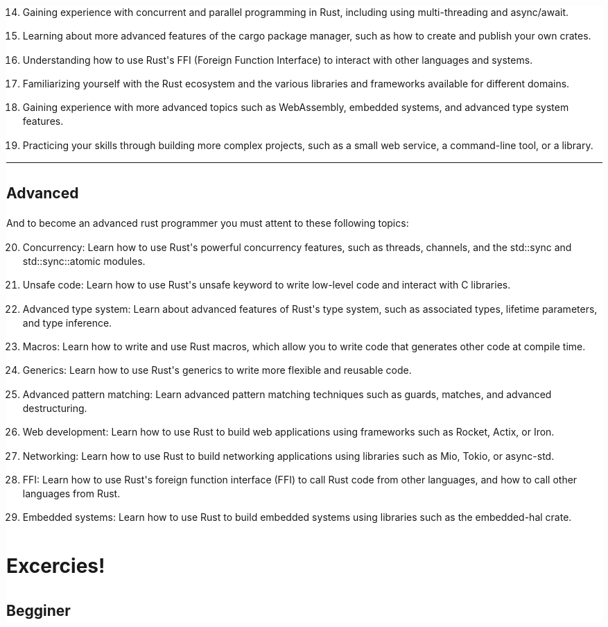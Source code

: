 14. Gaining experience with concurrent and parallel programming in Rust, including using multi-threading and async/await.

15. Learning about more advanced features of the cargo package manager, such as how to create and publish your own crates.

16. Understanding how to use Rust's FFI (Foreign Function Interface) to interact with other languages and systems.

17. Familiarizing yourself with the Rust ecosystem and the various libraries and frameworks available for different domains.

18. Gaining experience with more advanced topics such as WebAssembly, embedded systems, and advanced type system features.

19. Practicing your skills through building more complex projects, such as a small web service, a command-line tool, or a library.

___

## Advanced

And to become an advanced rust programmer you must attent to these following topics:

20. Concurrency: Learn how to use Rust's powerful concurrency features, such as threads, channels, and the std::sync and std::sync::atomic modules.

21. Unsafe code: Learn how to use Rust's unsafe keyword to write low-level code and interact with C libraries.

22. Advanced type system: Learn about advanced features of Rust's type system, such as associated types, lifetime parameters, and type inference.

23. Macros: Learn how to write and use Rust macros, which allow you to write code that generates other code at compile time.

24. Generics: Learn how to use Rust's generics to write more flexible and reusable code.

25. Advanced pattern matching: Learn advanced pattern matching techniques such as guards, matches, and advanced destructuring.

26. Web development: Learn how to use Rust to build web applications using frameworks such as Rocket, Actix, or Iron.

27. Networking: Learn how to use Rust to build networking applications using libraries such as Mio, Tokio, or async-std.

28. FFI: Learn how to use Rust's foreign function interface (FFI) to call Rust code from other languages, and how to call other languages from Rust.

29. Embedded systems: Learn how to use Rust to build embedded systems using libraries such as the embedded-hal crate.

# Excercies!

## Begginer
